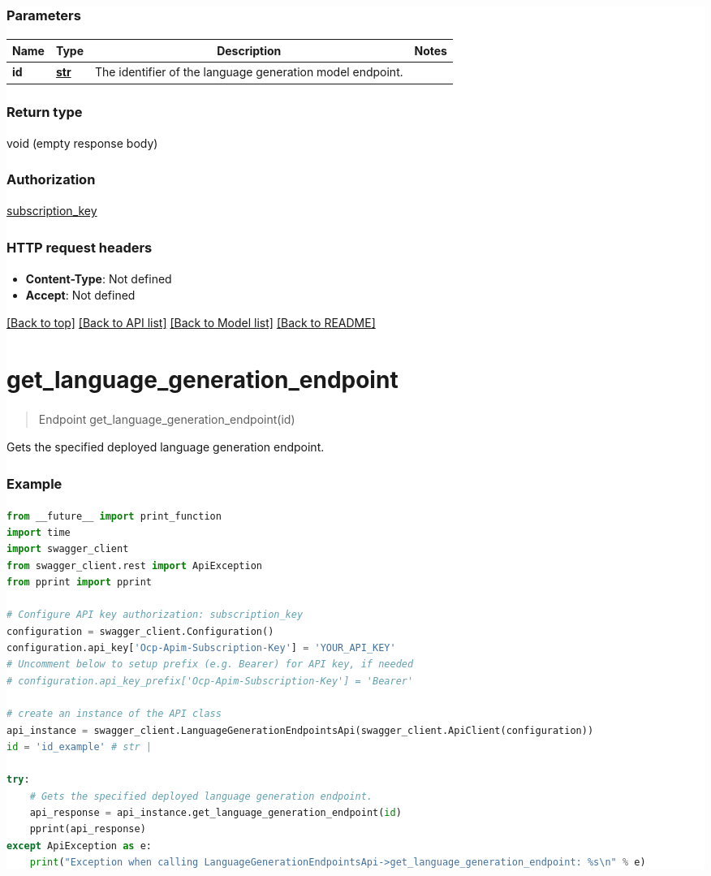 ### Parameters

Name | Type | Description  | Notes
------------- | ------------- | ------------- | -------------
 **id** | [**str**](.md)| The identifier of the language generation model endpoint. | 

### Return type

void (empty response body)

### Authorization

[subscription_key](../README.md#subscription_key)

### HTTP request headers

 - **Content-Type**: Not defined
 - **Accept**: Not defined

[[Back to top]](#) [[Back to API list]](../README.md#documentation-for-api-endpoints) [[Back to Model list]](../README.md#documentation-for-models) [[Back to README]](../README.md)

# **get_language_generation_endpoint**
> Endpoint get_language_generation_endpoint(id)

Gets the specified deployed language generation endpoint.

### Example
```python
from __future__ import print_function
import time
import swagger_client
from swagger_client.rest import ApiException
from pprint import pprint

# Configure API key authorization: subscription_key
configuration = swagger_client.Configuration()
configuration.api_key['Ocp-Apim-Subscription-Key'] = 'YOUR_API_KEY'
# Uncomment below to setup prefix (e.g. Bearer) for API key, if needed
# configuration.api_key_prefix['Ocp-Apim-Subscription-Key'] = 'Bearer'

# create an instance of the API class
api_instance = swagger_client.LanguageGenerationEndpointsApi(swagger_client.ApiClient(configuration))
id = 'id_example' # str | 

try:
    # Gets the specified deployed language generation endpoint.
    api_response = api_instance.get_language_generation_endpoint(id)
    pprint(api_response)
except ApiException as e:
    print("Exception when calling LanguageGenerationEndpointsApi->get_language_generation_endpoint: %s\n" % e)
```
